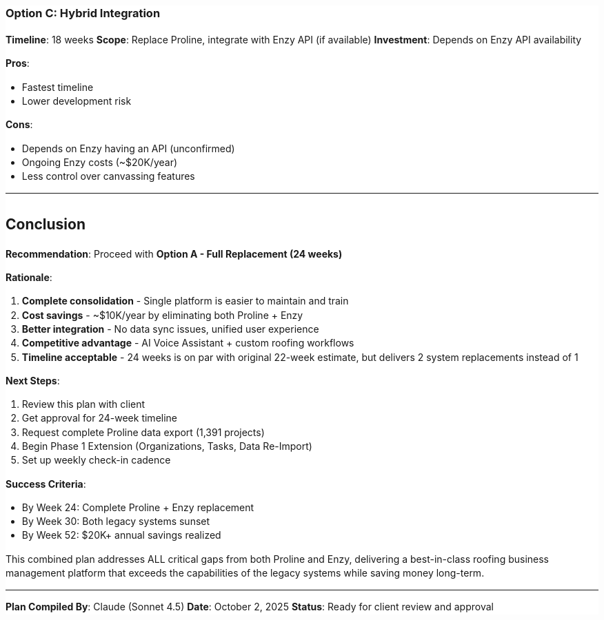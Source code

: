 ### Option C: Hybrid Integration
**Timeline**: 18 weeks
**Scope**: Replace Proline, integrate with Enzy API (if available)
**Investment**: Depends on Enzy API availability

**Pros**:
- Fastest timeline
- Lower development risk

**Cons**:
- Depends on Enzy having an API (unconfirmed)
- Ongoing Enzy costs (~$20K/year)
- Less control over canvassing features

---

## Conclusion

**Recommendation**: Proceed with **Option A - Full Replacement (24 weeks)**

**Rationale**:
1. **Complete consolidation** - Single platform is easier to maintain and train
2. **Cost savings** - ~$10K/year by eliminating both Proline + Enzy
3. **Better integration** - No data sync issues, unified user experience
4. **Competitive advantage** - AI Voice Assistant + custom roofing workflows
5. **Timeline acceptable** - 24 weeks is on par with original 22-week estimate, but delivers 2 system replacements instead of 1

**Next Steps**:
1. Review this plan with client
2. Get approval for 24-week timeline
3. Request complete Proline data export (1,391 projects)
4. Begin Phase 1 Extension (Organizations, Tasks, Data Re-Import)
5. Set up weekly check-in cadence

**Success Criteria**:
- By Week 24: Complete Proline + Enzy replacement
- By Week 30: Both legacy systems sunset
- By Week 52: $20K+ annual savings realized

This combined plan addresses ALL critical gaps from both Proline and Enzy, delivering a best-in-class roofing business management platform that exceeds the capabilities of the legacy systems while saving money long-term.

---

**Plan Compiled By**: Claude (Sonnet 4.5)
**Date**: October 2, 2025
**Status**: Ready for client review and approval
